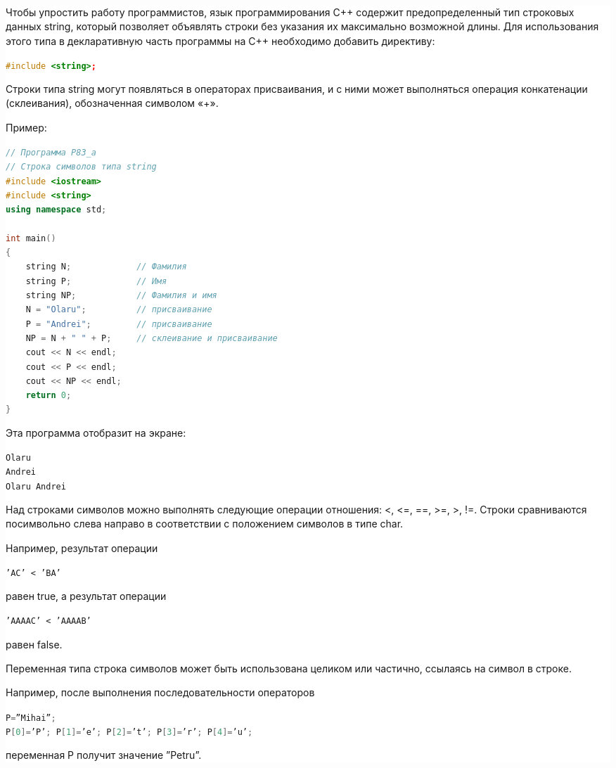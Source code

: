 Чтобы упростить работу программистов, язык программирования C++ содержит предопределенный тип строковых данных string, который позволяет объявлять строки без указания их максимально возможной длины. Для использования этого типа в декларативную часть программы на C++ необходимо добавить директиву:
```cpp
#include <string>;
```
Строки типа string могут появляться в операторах присваивания, и с ними может выполняться операция конкатенации (склеивания), обозначенная символом «+».

Пример:
```cpp
// Программа P83_a
// Строка символов типа string
#include <iostream>
#include <string>
using namespace std;

int main()
{
    string N;             // Фамилия
    string P;             // Имя
    string NP;            // Фамилия и имя
    N = "Olaru";          // присваивание
    P = "Andrei";         // присваивание
    NP = N + " " + P;     // склеивание и присваивание
    cout << N << endl;
    cout << P << endl;
    cout << NP << endl;
    return 0;
}
```
Эта программа отобразит на экране:
```
Olaru
Andrei
Olaru Andrei
```   
Над строками символов можно выполнять следующие операции отношения: <, <=, ==, >=, >, !=. Строки сравниваются посимвольно слева направо в соответствии с положением символов в типе char.

Например, результат операции
```
’AC’ < ’BA’
```
равен true, а результат операции
```
’AAAAC’ < ’AAAAB’
```
равен false.

Переменная типа строка символов может быть использована целиком или частично, ссылаясь на символ в строке.

Например, после выполнения последовательности операторов
```cpp
P=”Mihai”;
P[0]=’P’; P[1]=’e’; P[2]=’t’; P[3]=’r’; P[4]=’u’;
```
переменная P получит значение ”Petru”.

